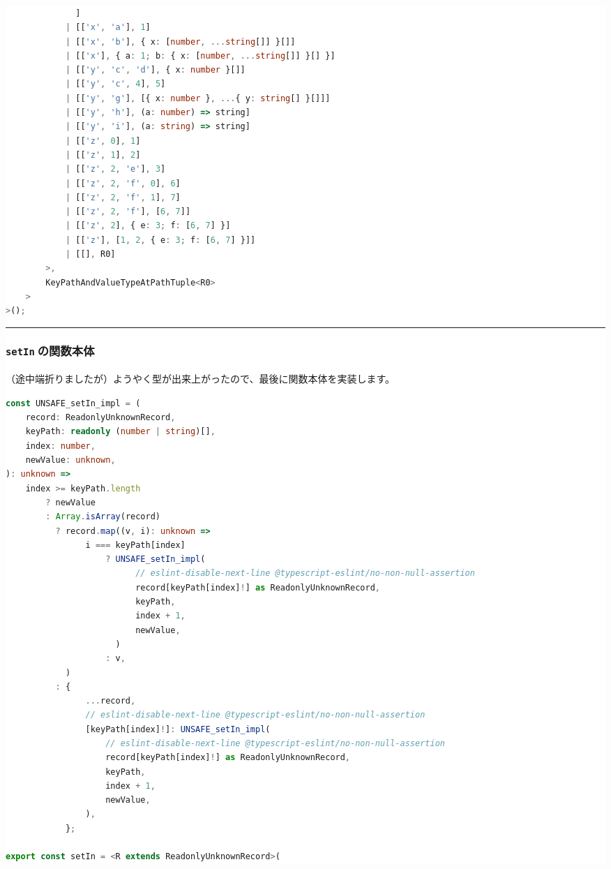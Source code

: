```ts
              ]
            | [['x', 'a'], 1]
            | [['x', 'b'], { x: [number, ...string[]] }[]]
            | [['x'], { a: 1; b: { x: [number, ...string[]] }[] }]
            | [['y', 'c', 'd'], { x: number }[]]
            | [['y', 'c', 4], 5]
            | [['y', 'g'], [{ x: number }, ...{ y: string[] }[]]]
            | [['y', 'h'], (a: number) => string]
            | [['y', 'i'], (a: string) => string]
            | [['z', 0], 1]
            | [['z', 1], 2]
            | [['z', 2, 'e'], 3]
            | [['z', 2, 'f', 0], 6]
            | [['z', 2, 'f', 1], 7]
            | [['z', 2, 'f'], [6, 7]]
            | [['z', 2], { e: 3; f: [6, 7] }]
            | [['z'], [1, 2, { e: 3; f: [6, 7] }]]
            | [[], R0]
        >,
        KeyPathAndValueTypeAtPathTuple<R0>
    >
>();
```

---

### `setIn` の関数本体

（途中端折りましたが）ようやく型が出来上がったので、最後に関数本体を実装します。

```ts
const UNSAFE_setIn_impl = (
    record: ReadonlyUnknownRecord,
    keyPath: readonly (number | string)[],
    index: number,
    newValue: unknown,
): unknown =>
    index >= keyPath.length
        ? newValue
        : Array.isArray(record)
          ? record.map((v, i): unknown =>
                i === keyPath[index]
                    ? UNSAFE_setIn_impl(
                          // eslint-disable-next-line @typescript-eslint/no-non-null-assertion
                          record[keyPath[index]!] as ReadonlyUnknownRecord,
                          keyPath,
                          index + 1,
                          newValue,
                      )
                    : v,
            )
          : {
                ...record,
                // eslint-disable-next-line @typescript-eslint/no-non-null-assertion
                [keyPath[index]!]: UNSAFE_setIn_impl(
                    // eslint-disable-next-line @typescript-eslint/no-non-null-assertion
                    record[keyPath[index]!] as ReadonlyUnknownRecord,
                    keyPath,
                    index + 1,
                    newValue,
                ),
            };

export const setIn = <R extends ReadonlyUnknownRecord>(
```